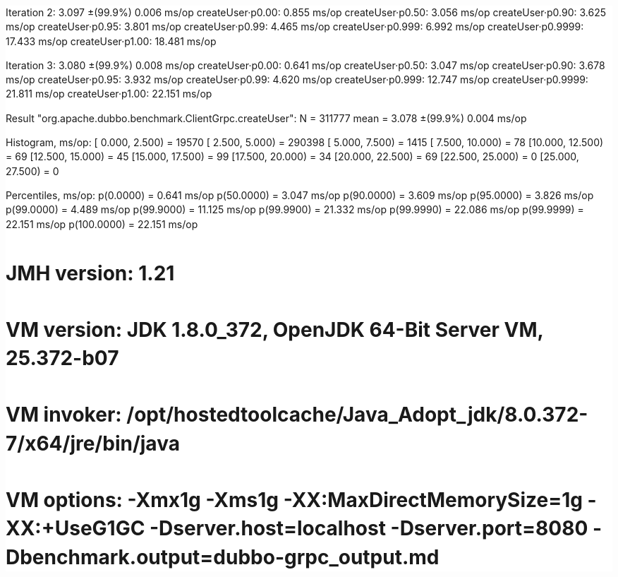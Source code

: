 Iteration   2: 3.097 ±(99.9%) 0.006 ms/op
                 createUser·p0.00:   0.855 ms/op
                 createUser·p0.50:   3.056 ms/op
                 createUser·p0.90:   3.625 ms/op
                 createUser·p0.95:   3.801 ms/op
                 createUser·p0.99:   4.465 ms/op
                 createUser·p0.999:  6.992 ms/op
                 createUser·p0.9999: 17.433 ms/op
                 createUser·p1.00:   18.481 ms/op

Iteration   3: 3.080 ±(99.9%) 0.008 ms/op
                 createUser·p0.00:   0.641 ms/op
                 createUser·p0.50:   3.047 ms/op
                 createUser·p0.90:   3.678 ms/op
                 createUser·p0.95:   3.932 ms/op
                 createUser·p0.99:   4.620 ms/op
                 createUser·p0.999:  12.747 ms/op
                 createUser·p0.9999: 21.811 ms/op
                 createUser·p1.00:   22.151 ms/op



Result "org.apache.dubbo.benchmark.ClientGrpc.createUser":
  N = 311777
  mean =      3.078 ±(99.9%) 0.004 ms/op

  Histogram, ms/op:
    [ 0.000,  2.500) = 19570 
    [ 2.500,  5.000) = 290398 
    [ 5.000,  7.500) = 1415 
    [ 7.500, 10.000) = 78 
    [10.000, 12.500) = 69 
    [12.500, 15.000) = 45 
    [15.000, 17.500) = 99 
    [17.500, 20.000) = 34 
    [20.000, 22.500) = 69 
    [22.500, 25.000) = 0 
    [25.000, 27.500) = 0 

  Percentiles, ms/op:
      p(0.0000) =      0.641 ms/op
     p(50.0000) =      3.047 ms/op
     p(90.0000) =      3.609 ms/op
     p(95.0000) =      3.826 ms/op
     p(99.0000) =      4.489 ms/op
     p(99.9000) =     11.125 ms/op
     p(99.9900) =     21.332 ms/op
     p(99.9990) =     22.086 ms/op
     p(99.9999) =     22.151 ms/op
    p(100.0000) =     22.151 ms/op


# JMH version: 1.21
# VM version: JDK 1.8.0_372, OpenJDK 64-Bit Server VM, 25.372-b07
# VM invoker: /opt/hostedtoolcache/Java_Adopt_jdk/8.0.372-7/x64/jre/bin/java
# VM options: -Xmx1g -Xms1g -XX:MaxDirectMemorySize=1g -XX:+UseG1GC -Dserver.host=localhost -Dserver.port=8080 -Dbenchmark.output=dubbo-grpc_output.md